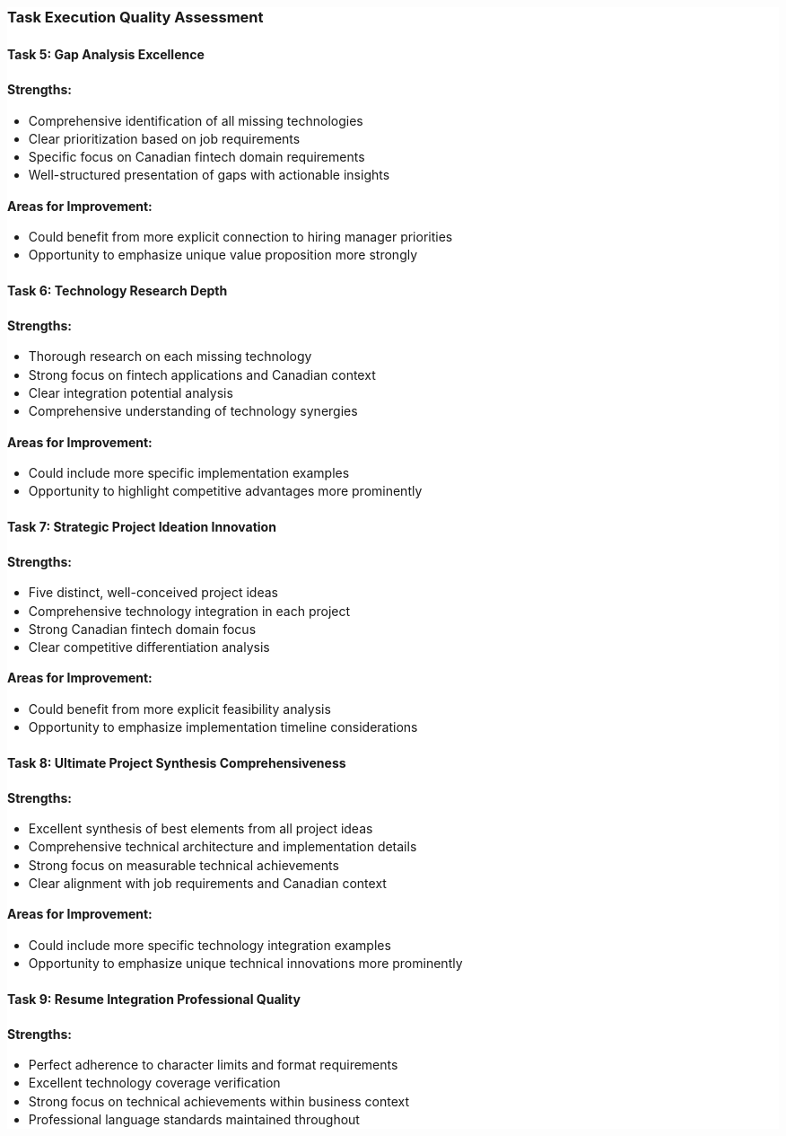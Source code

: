 ### Task Execution Quality Assessment

#### Task 5: Gap Analysis Excellence
**Strengths:**
- Comprehensive identification of all missing technologies
- Clear prioritization based on job requirements
- Specific focus on Canadian fintech domain requirements
- Well-structured presentation of gaps with actionable insights

**Areas for Improvement:**
- Could benefit from more explicit connection to hiring manager priorities
- Opportunity to emphasize unique value proposition more strongly

#### Task 6: Technology Research Depth
**Strengths:**
- Thorough research on each missing technology
- Strong focus on fintech applications and Canadian context
- Clear integration potential analysis
- Comprehensive understanding of technology synergies

**Areas for Improvement:**
- Could include more specific implementation examples
- Opportunity to highlight competitive advantages more prominently

#### Task 7: Strategic Project Ideation Innovation
**Strengths:**
- Five distinct, well-conceived project ideas
- Comprehensive technology integration in each project
- Strong Canadian fintech domain focus
- Clear competitive differentiation analysis

**Areas for Improvement:**
- Could benefit from more explicit feasibility analysis
- Opportunity to emphasize implementation timeline considerations

#### Task 8: Ultimate Project Synthesis Comprehensiveness
**Strengths:**
- Excellent synthesis of best elements from all project ideas
- Comprehensive technical architecture and implementation details
- Strong focus on measurable technical achievements
- Clear alignment with job requirements and Canadian context

**Areas for Improvement:**
- Could include more specific technology integration examples
- Opportunity to emphasize unique technical innovations more prominently

#### Task 9: Resume Integration Professional Quality
**Strengths:**
- Perfect adherence to character limits and format requirements
- Excellent technology coverage verification
- Strong focus on technical achievements within business context
- Professional language standards maintained throughout
